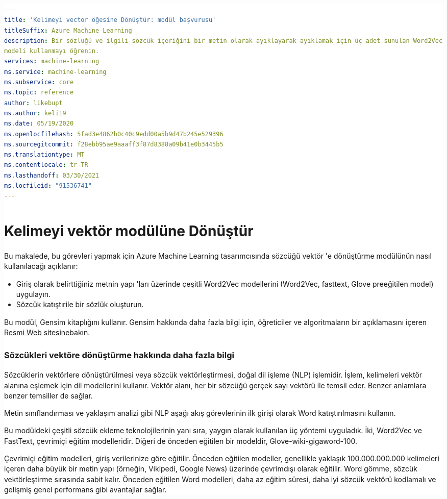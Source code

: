 ```yaml
---
title: 'Kelimeyi vector öğesine Dönüştür: modül başvurusu'
titleSuffix: Azure Machine Learning
description: Bir sözlüğü ve ilgili sözcük içeriğini bir metin olarak ayıklayarak ayıklamak için üç adet sunulan Word2Vec modeli kullanmayı öğrenin.
services: machine-learning
ms.service: machine-learning
ms.subservice: core
ms.topic: reference
author: likebupt
ms.author: keli19
ms.date: 05/19/2020
ms.openlocfilehash: 5fad3e4862b0c40c9edd00a5b9d47b245e529396
ms.sourcegitcommit: f28ebb95ae9aaaff3f87d8388a09b41e0b3445b5
ms.translationtype: MT
ms.contentlocale: tr-TR
ms.lasthandoff: 03/30/2021
ms.locfileid: "91536741"
---
```

# <a name="convert-word-to-vector-module"></a>Kelimeyi vektör modülüne Dönüştür

Bu makalede, bu görevleri yapmak için Azure Machine Learning tasarımcısında sözcüğü vektör 'e dönüştürme modülünün nasıl kullanılacağı açıklanır:

- Giriş olarak belirttiğiniz metnin yapı 'ları üzerinde çeşitli Word2Vec modellerini (Word2Vec, fasttext, Glove preeğitilen model) uygulayın.
- Sözcük katıştırile bir sözlük oluşturun.

Bu modül, Gensim kitaplığını kullanır. Gensim hakkında daha fazla bilgi için, öğreticiler ve algoritmaların bir açıklamasını içeren [Resmi Web sitesine](https://radimrehurek.com/gensim/apiref.html)bakın.

### <a name="more-about-converting-words-to-vectors"></a>Sözcükleri vektöre dönüştürme hakkında daha fazla bilgi

Sözcüklerin vektörlere dönüştürülmesi veya sözcük vektörleştirmesi, doğal dil işleme (NLP) işlemidir. İşlem, kelimeleri vektör alanına eşlemek için dil modellerini kullanır. Vektör alanı, her bir sözcüğü gerçek sayı vektörü ile temsil eder. Benzer anlamlara benzer temsiller de sağlar.

Metin sınıflandırması ve yaklaşım analizi gibi NLP aşağı akış görevlerinin ilk girişi olarak Word katıştırılmasını kullanın.

Bu modüldeki çeşitli sözcük ekleme teknolojilerinin yanı sıra, yaygın olarak kullanılan üç yöntemi uyguladık. İki, Word2Vec ve FastText, çevrimiçi eğitim modelleridir. Diğeri de önceden eğitilen bir modeldir, Glove-wiki-gigaword-100. 

Çevrimiçi eğitim modelleri, giriş verilerinize göre eğitilir. Önceden eğitilen modeller, genellikle yaklaşık 100.000.000.000 kelimeleri içeren daha büyük bir metin yapı (örneğin, Vikipedi, Google News) üzerinde çevrimdışı olarak eğitilir. Word gömme, sözcük vektörleştirme sırasında sabit kalır. Önceden eğitilen Word modelleri, daha az eğitim süresi, daha iyi sözcük vektörü kodlamalı ve gelişmiş genel performans gibi avantajlar sağlar.
